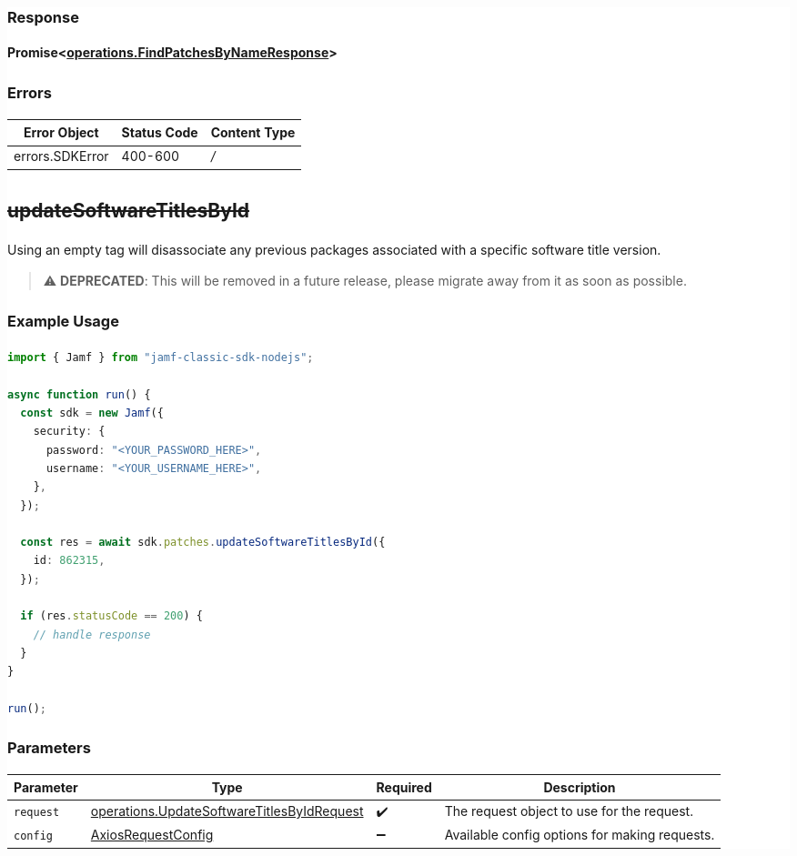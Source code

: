 
### Response

**Promise<[operations.FindPatchesByNameResponse](../../sdk/models/operations/findpatchesbynameresponse.md)>**
### Errors

| Error Object    | Status Code     | Content Type    |
| --------------- | --------------- | --------------- |
| errors.SDKError | 400-600         | */*             |

## ~~updateSoftwareTitlesById~~

Using an empty <package/> tag will disassociate any previous packages associated with a specific software title version.

> :warning: **DEPRECATED**: This will be removed in a future release, please migrate away from it as soon as possible.

### Example Usage

```typescript
import { Jamf } from "jamf-classic-sdk-nodejs";

async function run() {
  const sdk = new Jamf({
    security: {
      password: "<YOUR_PASSWORD_HERE>",
      username: "<YOUR_USERNAME_HERE>",
    },
  });

  const res = await sdk.patches.updateSoftwareTitlesById({
    id: 862315,
  });

  if (res.statusCode == 200) {
    // handle response
  }
}

run();
```

### Parameters

| Parameter                                                                                                    | Type                                                                                                         | Required                                                                                                     | Description                                                                                                  |
| ------------------------------------------------------------------------------------------------------------ | ------------------------------------------------------------------------------------------------------------ | ------------------------------------------------------------------------------------------------------------ | ------------------------------------------------------------------------------------------------------------ |
| `request`                                                                                                    | [operations.UpdateSoftwareTitlesByIdRequest](../../sdk/models/operations/updatesoftwaretitlesbyidrequest.md) | :heavy_check_mark:                                                                                           | The request object to use for the request.                                                                   |
| `config`                                                                                                     | [AxiosRequestConfig](https://axios-http.com/docs/req_config)                                                 | :heavy_minus_sign:                                                                                           | Available config options for making requests.                                                                |

